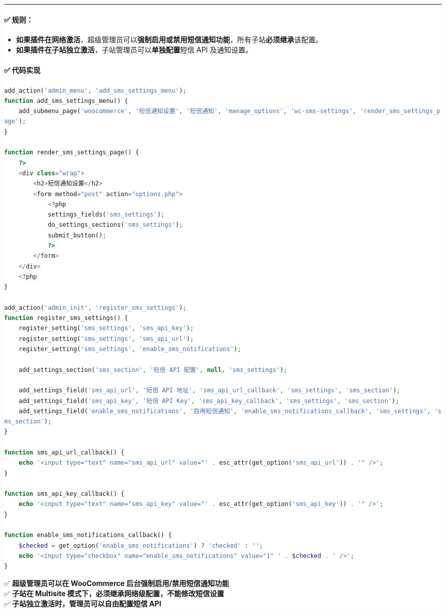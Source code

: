 
---

#### **✅ 规则**：
- **如果插件在网络激活**，超级管理员可以**强制启用或禁用短信通知功能**，所有子站**必须继承**该配置。  
- **如果插件在子站独立激活**，子站管理员可以**单独配置**短信 API 及通知设置。  

#### **✅ 代码实现**
```php
add_action('admin_menu', 'add_sms_settings_menu');
function add_sms_settings_menu() {
    add_submenu_page('woocommerce', '短信通知设置', '短信通知', 'manage_options', 'wc-sms-settings', 'render_sms_settings_page');
}

function render_sms_settings_page() {
    ?>
    <div class="wrap">
        <h2>短信通知设置</h2>
        <form method="post" action="options.php">
            <?php
            settings_fields('sms_settings');
            do_settings_sections('sms_settings');
            submit_button();
            ?>
        </form>
    </div>
    <?php
}

add_action('admin_init', 'register_sms_settings');
function register_sms_settings() {
    register_setting('sms_settings', 'sms_api_key');
    register_setting('sms_settings', 'sms_api_url');
    register_setting('sms_settings', 'enable_sms_notifications');

    add_settings_section('sms_section', '短信 API 配置', null, 'sms_settings');

    add_settings_field('sms_api_url', '短信 API 地址', 'sms_api_url_callback', 'sms_settings', 'sms_section');
    add_settings_field('sms_api_key', '短信 API Key', 'sms_api_key_callback', 'sms_settings', 'sms_section');
    add_settings_field('enable_sms_notifications', '启用短信通知', 'enable_sms_notifications_callback', 'sms_settings', 'sms_section');
}

function sms_api_url_callback() {
    echo '<input type="text" name="sms_api_url" value="' . esc_attr(get_option('sms_api_url')) . '" />';
}

function sms_api_key_callback() {
    echo '<input type="text" name="sms_api_key" value="' . esc_attr(get_option('sms_api_key')) . '" />';
}

function enable_sms_notifications_callback() {
    $checked = get_option('enable_sms_notifications') ? 'checked' : '';
    echo '<input type="checkbox" name="enable_sms_notifications" value="1" ' . $checked . ' />';
}
```
✅ **超级管理员可以在 WooCommerce 后台强制启用/禁用短信通知功能**  
✅ **子站在 Multisite 模式下，必须继承网络级配置，不能修改短信设置**  
✅ **子站独立激活时，管理员可以自由配置短信 API**  

